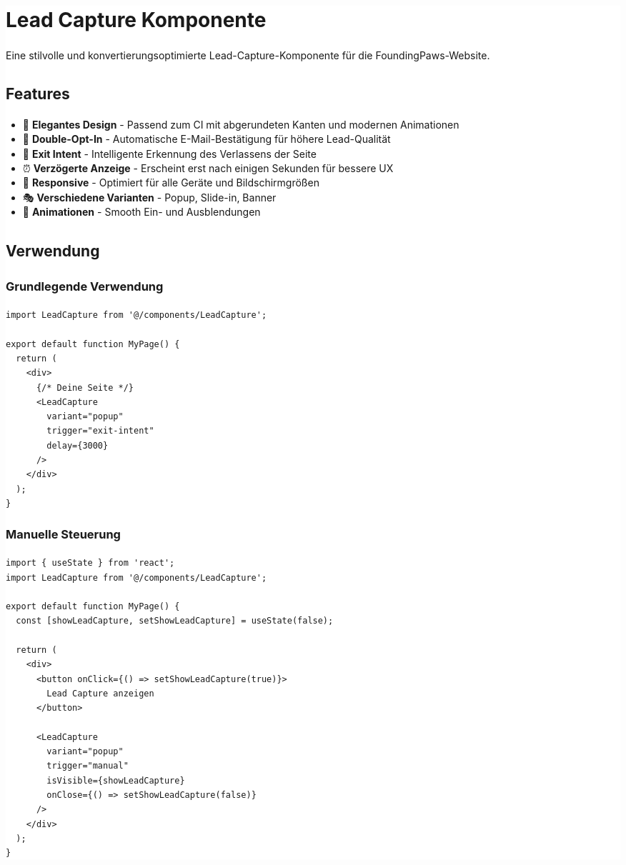 # Lead Capture Komponente

Eine stilvolle und konvertierungsoptimierte Lead-Capture-Komponente für die FoundingPaws-Website.

## Features

- 🎨 **Elegantes Design** - Passend zum CI mit abgerundeten Kanten und modernen Animationen
- 📧 **Double-Opt-In** - Automatische E-Mail-Bestätigung für höhere Lead-Qualität
- 🎯 **Exit Intent** - Intelligente Erkennung des Verlassens der Seite
- ⏰ **Verzögerte Anzeige** - Erscheint erst nach einigen Sekunden für bessere UX
- 📱 **Responsive** - Optimiert für alle Geräte und Bildschirmgrößen
- 🎭 **Verschiedene Varianten** - Popup, Slide-in, Banner
- 🔄 **Animationen** - Smooth Ein- und Ausblendungen

## Verwendung

### Grundlegende Verwendung

```tsx
import LeadCapture from '@/components/LeadCapture';

export default function MyPage() {
  return (
    <div>
      {/* Deine Seite */}
      <LeadCapture
        variant="popup"
        trigger="exit-intent"
        delay={3000}
      />
    </div>
  );
}
```

### Manuelle Steuerung

```tsx
import { useState } from 'react';
import LeadCapture from '@/components/LeadCapture';

export default function MyPage() {
  const [showLeadCapture, setShowLeadCapture] = useState(false);

  return (
    <div>
      <button onClick={() => setShowLeadCapture(true)}>
        Lead Capture anzeigen
      </button>
      
      <LeadCapture
        variant="popup"
        trigger="manual"
        isVisible={showLeadCapture}
        onClose={() => setShowLeadCapture(false)}
      />
    </div>
  );
}
```
